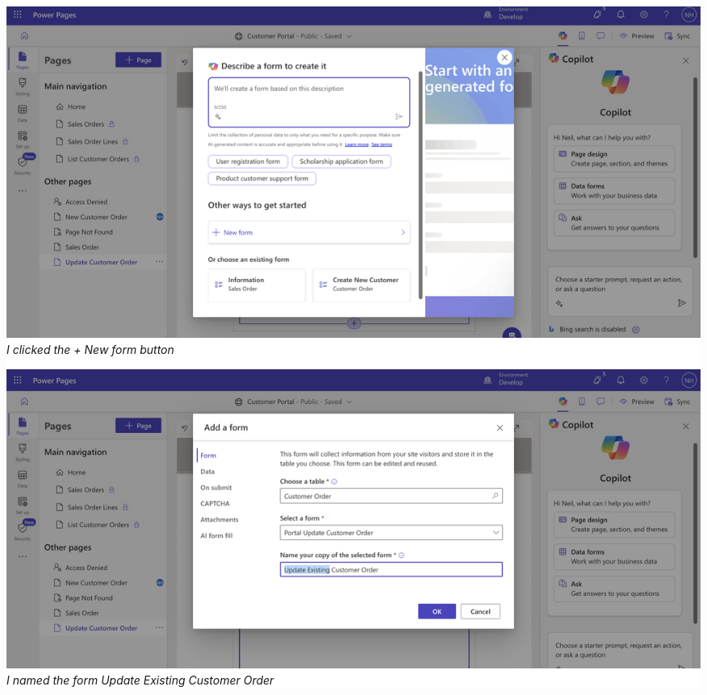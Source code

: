 ![](/assets/images/page200/screenshot-2024-11-20-at-4.56.07pm-2136x1022.png)
*I clicked the + New form button*

![](/assets/images/page200/screenshot-2024-11-20-at-4.57.08pm-2136x921.png)
*I named the form Update Existing Customer Order*
